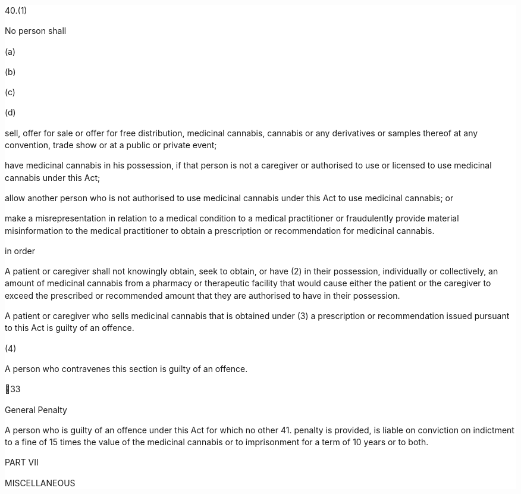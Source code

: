40.(1)

No person shall

(a)

(b)

(c)

(d)

sell, offer for sale or offer for free distribution, medicinal cannabis,
cannabis or any derivatives or samples thereof at any convention, trade
show or at a public or private event;

have  medicinal  cannabis  in  his  possession,  if  that  person  is  not  a
caregiver or authorised to use or licensed to use medicinal cannabis
under this Act;

allow another person who is not authorised to use medicinal cannabis
under this Act to use medicinal cannabis; or

make a misrepresentation in relation to a medical condition to a medical
practitioner  or  fraudulently  provide  material  misinformation  to  the
medical  practitioner
to  obtain  a  prescription  or
recommendation for medicinal cannabis.

in  order

A patient or caregiver shall not knowingly obtain, seek to obtain, or have
(2)
in their possession, individually or collectively, an amount of medicinal cannabis
from a pharmacy or therapeutic facility that would cause either the patient or the
caregiver  to  exceed  the  prescribed  or  recommended  amount  that  they  are
authorised to have in their possession.

A patient or caregiver who sells medicinal cannabis that is obtained under
(3)
a  prescription  or  recommendation  issued  pursuant  to  this  Act  is  guilty  of  an
offence.

(4)

A person who contravenes this section is guilty of an offence.

33

General Penalty

A person who is guilty of an offence under this Act for which no other
41.
penalty is provided, is liable on conviction on indictment to a fine of 15 times
the value of the medicinal cannabis or to imprisonment for a term of 10 years or
to both.

PART VII

MISCELLANEOUS
